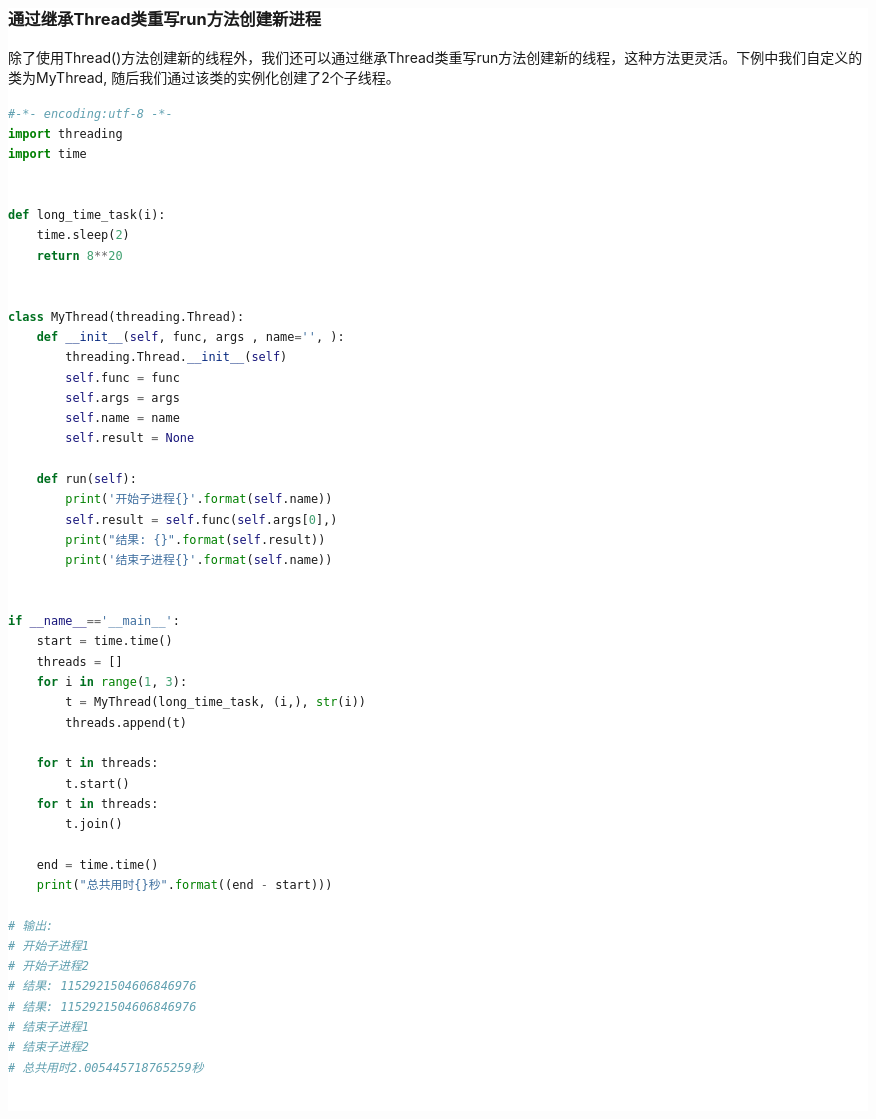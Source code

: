 ### 通过继承Thread类重写run方法创建新进程

除了使用Thread()方法创建新的线程外，我们还可以通过继承Thread类重写run方法创建新的线程，这种方法更灵活。下例中我们自定义的类为MyThread, 随后我们通过该类的实例化创建了2个子线程。
```py
#-*- encoding:utf-8 -*-
import threading
import time


def long_time_task(i):
    time.sleep(2)
    return 8**20


class MyThread(threading.Thread):
    def __init__(self, func, args , name='', ):
        threading.Thread.__init__(self)
        self.func = func
        self.args = args
        self.name = name
        self.result = None

    def run(self):
        print('开始子进程{}'.format(self.name))
        self.result = self.func(self.args[0],)
        print("结果: {}".format(self.result))
        print('结束子进程{}'.format(self.name))


if __name__=='__main__':
    start = time.time()
    threads = []
    for i in range(1, 3):
        t = MyThread(long_time_task, (i,), str(i))
        threads.append(t)

    for t in threads:
        t.start()
    for t in threads:
        t.join()

    end = time.time()
    print("总共用时{}秒".format((end - start)))

# 输出:
# 开始子进程1
# 开始子进程2
# 结果: 1152921504606846976
# 结果: 1152921504606846976
# 结束子进程1
# 结束子进程2
# 总共用时2.005445718765259秒
```
<br>
